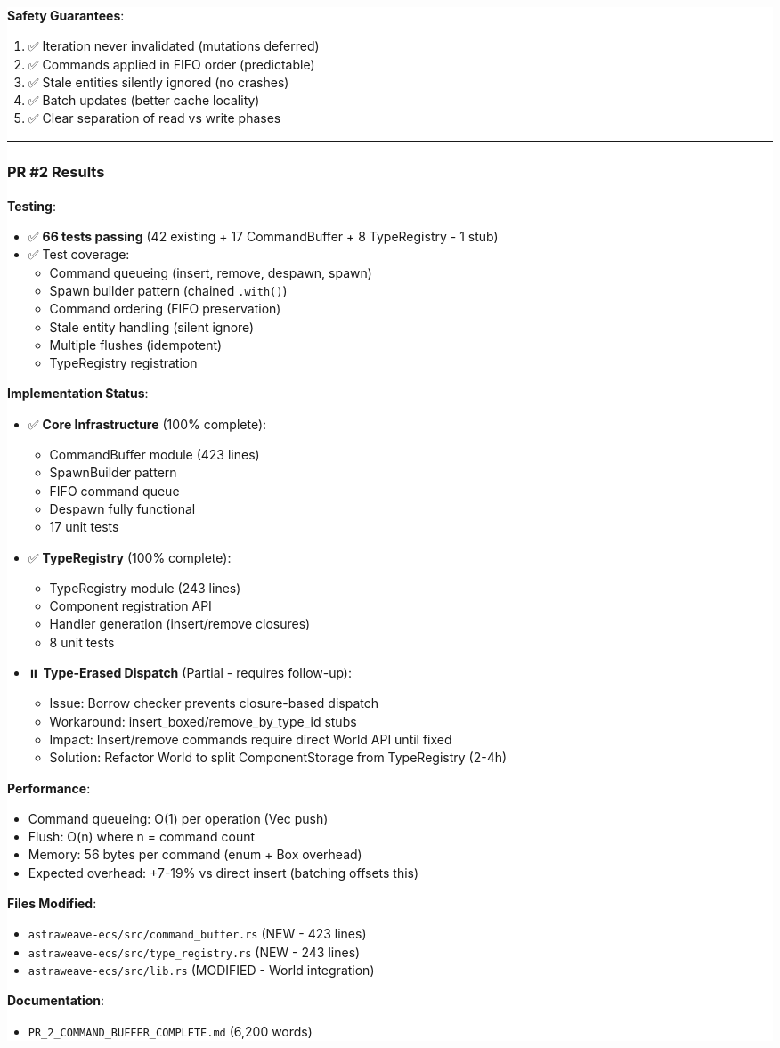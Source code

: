 **Safety Guarantees**:
1. ✅ Iteration never invalidated (mutations deferred)
2. ✅ Commands applied in FIFO order (predictable)
3. ✅ Stale entities silently ignored (no crashes)
4. ✅ Batch updates (better cache locality)
5. ✅ Clear separation of read vs write phases

---

### PR #2 Results

**Testing**:
- ✅ **66 tests passing** (42 existing + 17 CommandBuffer + 8 TypeRegistry - 1 stub)
- ✅ Test coverage:
  - Command queueing (insert, remove, despawn, spawn)
  - Spawn builder pattern (chained `.with()`)
  - Command ordering (FIFO preservation)
  - Stale entity handling (silent ignore)
  - Multiple flushes (idempotent)
  - TypeRegistry registration

**Implementation Status**:
- ✅ **Core Infrastructure** (100% complete):
  - CommandBuffer module (423 lines)
  - SpawnBuilder pattern
  - FIFO command queue
  - Despawn fully functional
  - 17 unit tests

- ✅ **TypeRegistry** (100% complete):
  - TypeRegistry module (243 lines)
  - Component registration API
  - Handler generation (insert/remove closures)
  - 8 unit tests

- ⏸️ **Type-Erased Dispatch** (Partial - requires follow-up):
  - Issue: Borrow checker prevents closure-based dispatch
  - Workaround: insert_boxed/remove_by_type_id stubs
  - Impact: Insert/remove commands require direct World API until fixed
  - Solution: Refactor World to split ComponentStorage from TypeRegistry (2-4h)

**Performance**:
- Command queueing: O(1) per operation (Vec push)
- Flush: O(n) where n = command count
- Memory: 56 bytes per command (enum + Box overhead)
- Expected overhead: +7-19% vs direct insert (batching offsets this)

**Files Modified**:
- `astraweave-ecs/src/command_buffer.rs` (NEW - 423 lines)
- `astraweave-ecs/src/type_registry.rs` (NEW - 243 lines)
- `astraweave-ecs/src/lib.rs` (MODIFIED - World integration)

**Documentation**:
- `PR_2_COMMAND_BUFFER_COMPLETE.md` (6,200 words)

